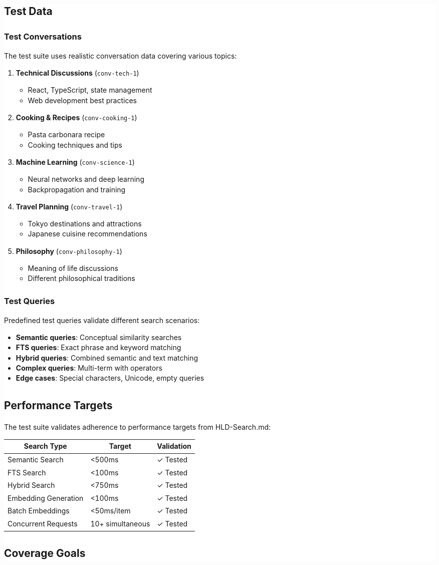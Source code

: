 ## Test Data

### Test Conversations
The test suite uses realistic conversation data covering various topics:

1. **Technical Discussions** (`conv-tech-1`)
   - React, TypeScript, state management
   - Web development best practices

2. **Cooking & Recipes** (`conv-cooking-1`)
   - Pasta carbonara recipe
   - Cooking techniques and tips

3. **Machine Learning** (`conv-science-1`)
   - Neural networks and deep learning
   - Backpropagation and training

4. **Travel Planning** (`conv-travel-1`)
   - Tokyo destinations and attractions
   - Japanese cuisine recommendations

5. **Philosophy** (`conv-philosophy-1`)
   - Meaning of life discussions
   - Different philosophical traditions

### Test Queries
Predefined test queries validate different search scenarios:

- **Semantic queries**: Conceptual similarity searches
- **FTS queries**: Exact phrase and keyword matching
- **Hybrid queries**: Combined semantic and text matching
- **Complex queries**: Multi-term with operators
- **Edge cases**: Special characters, Unicode, empty queries

## Performance Targets

The test suite validates adherence to performance targets from HLD-Search.md:

| Search Type | Target | Validation |
|-------------|--------|------------|
| Semantic Search | <500ms | ✓ Tested |
| FTS Search | <100ms | ✓ Tested |
| Hybrid Search | <750ms | ✓ Tested |
| Embedding Generation | <100ms | ✓ Tested |
| Batch Embeddings | <50ms/item | ✓ Tested |
| Concurrent Requests | 10+ simultaneous | ✓ Tested |

## Coverage Goals
